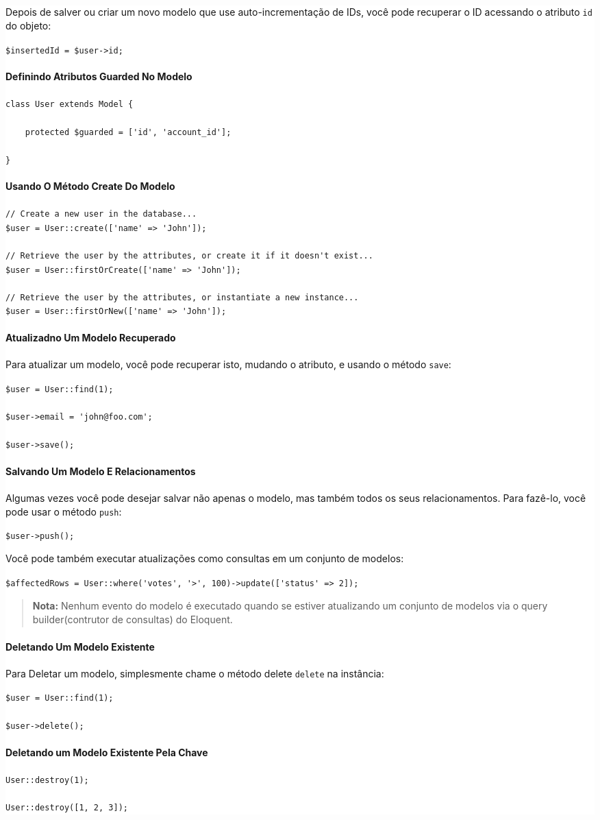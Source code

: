 Depois de salver ou criar um novo modelo que use auto-incrementação de IDs, você pode recuperar o ID acessando o atributo `id` do objeto:

	$insertedId = $user->id;

#### Definindo Atributos Guarded No Modelo

	class User extends Model {

		protected $guarded = ['id', 'account_id'];

	}

#### Usando O Método Create Do Modelo

	// Create a new user in the database...
	$user = User::create(['name' => 'John']);

	// Retrieve the user by the attributes, or create it if it doesn't exist...
	$user = User::firstOrCreate(['name' => 'John']);

	// Retrieve the user by the attributes, or instantiate a new instance...
	$user = User::firstOrNew(['name' => 'John']);

#### Atualizadno Um Modelo Recuperado

Para atualizar um modelo, você pode recuperar isto, mudando o atributo, e usando o método `save`:

	$user = User::find(1);

	$user->email = 'john@foo.com';

	$user->save();

#### Salvando Um Modelo E Relacionamentos 

Algumas vezes você pode desejar salvar não apenas o modelo, mas também todos os seus relacionamentos. Para fazê-lo, você pode usar o método `push`:

	$user->push();

Você pode também executar atualizações como consultas em um conjunto de modelos: 

	$affectedRows = User::where('votes', '>', 100)->update(['status' => 2]);

> **Nota:** Nenhum evento do modelo é executado quando se estiver atualizando um conjunto de modelos via o query builder(contrutor de consultas) do Eloquent.

#### Deletando Um Modelo Existente

Para Deletar um modelo, simplesmente chame o método delete `delete` na instância:

	$user = User::find(1);

	$user->delete();

#### Deletando um Modelo Existente Pela Chave

	User::destroy(1);

	User::destroy([1, 2, 3]);
